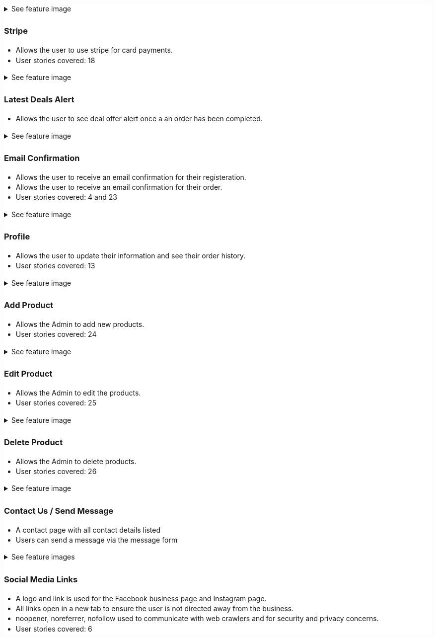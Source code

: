 <details><summary>See feature image</summary></details>  

### Stripe
- Allows the user to use stripe for card payments.  
- User stories covered: 18

<details><summary>See feature image</summary></details>

### Latest Deals Alert
- Allows the user to see deal offer alert once a an order has been completed.  

<details><summary>See feature image</summary></details>

### Email Confirmation
- Allows the user to receive an email confirmation for their registeration.
- Allows the user to receive an email confirmation for their order.  
- User stories covered: 4 and 23

<details><summary>See feature image</summary></details>  

### Profile
- Allows the user to update their information and see their order history.  
- User stories covered: 13

<details><summary>See feature image</summary></details>  

### Add Product
- Allows the Admin to add new products.  
- User stories covered: 24

<details><summary>See feature image</summary></details>  

### Edit Product
- Allows the Admin to edit the products.  
- User stories covered: 25

<details><summary>See feature image</summary></details>  

### Delete Product
- Allows the Admin to delete products.  
- User stories covered: 26

<details><summary>See feature image</summary></details>  

### Contact Us / Send Message
- A contact page with all contact details listed
- Users can send a message via the message form  
  
<details><summary>See feature images</summary></details>

### Social Media Links
- A logo and link is used for the Facebook business page and Instagram page.
- All links open in a new tab to ensure the user is not directed away from the business.
- noopener, noreferrer, nofollow used to communicate with web crawlers and for security and privacy concerns.  
- User stories covered: 6
  